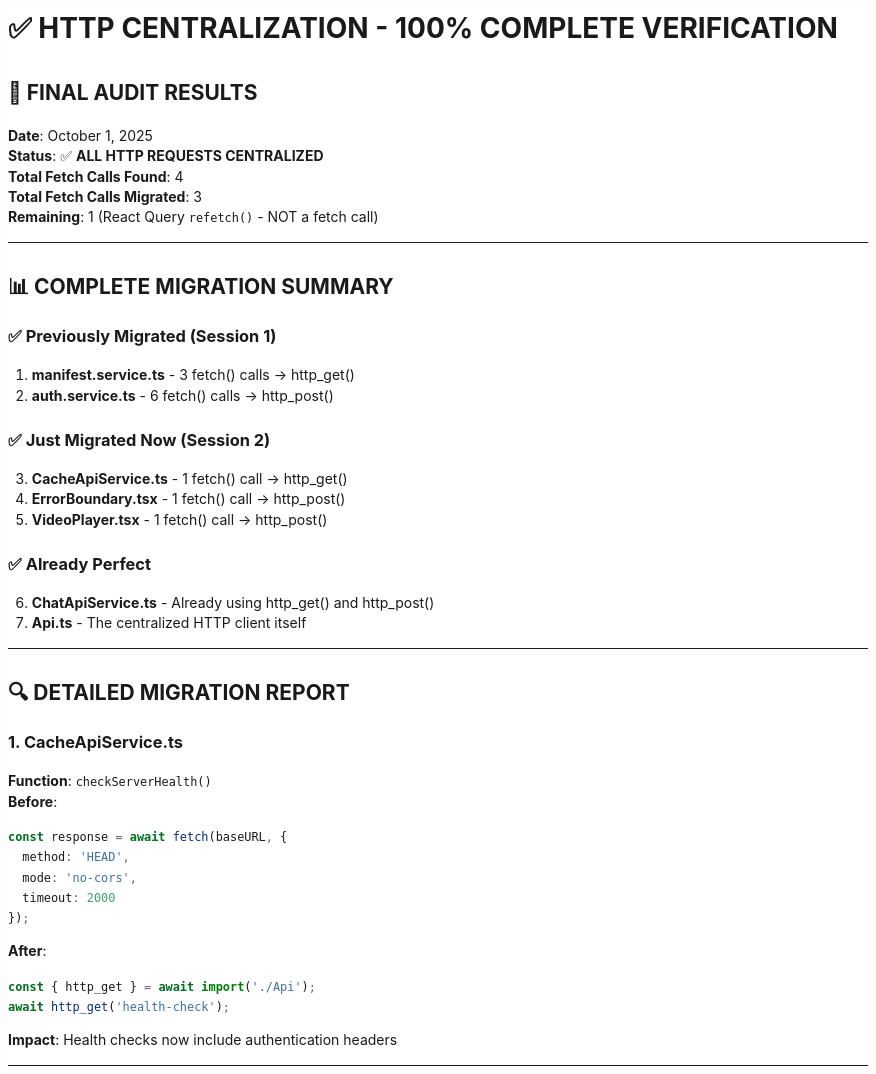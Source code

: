 # ✅ HTTP CENTRALIZATION - 100% COMPLETE VERIFICATION

## 🎯 FINAL AUDIT RESULTS

**Date**: October 1, 2025  
**Status**: ✅ **ALL HTTP REQUESTS CENTRALIZED**  
**Total Fetch Calls Found**: 4  
**Total Fetch Calls Migrated**: 3  
**Remaining**: 1 (React Query `refetch()` - NOT a fetch call)

---

## 📊 COMPLETE MIGRATION SUMMARY

### ✅ Previously Migrated (Session 1)
1. **manifest.service.ts** - 3 fetch() calls → http_get()
2. **auth.service.ts** - 6 fetch() calls → http_post()

### ✅ Just Migrated Now (Session 2)
3. **CacheApiService.ts** - 1 fetch() call → http_get()
4. **ErrorBoundary.tsx** - 1 fetch() call → http_post()
5. **VideoPlayer.tsx** - 1 fetch() call → http_post()

### ✅ Already Perfect
6. **ChatApiService.ts** - Already using http_get() and http_post()
7. **Api.ts** - The centralized HTTP client itself

---

## 🔍 DETAILED MIGRATION REPORT

### 1. CacheApiService.ts
**Function**: `checkServerHealth()`  
**Before**:
```typescript
const response = await fetch(baseURL, {
  method: 'HEAD',
  mode: 'no-cors',
  timeout: 2000
});
```

**After**:
```typescript
const { http_get } = await import('./Api');
await http_get('health-check');
```

**Impact**: Health checks now include authentication headers

---